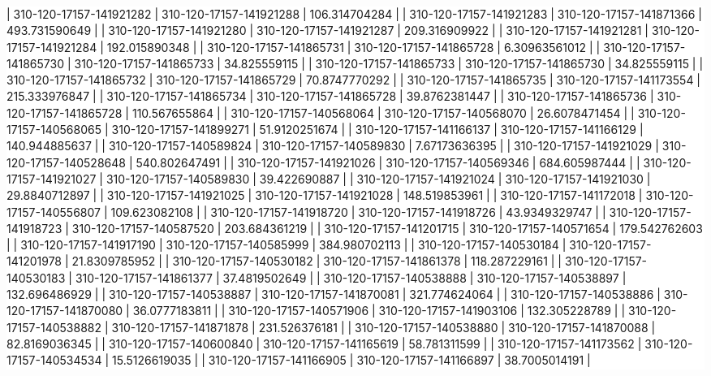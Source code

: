 | 310-120-17157-141921282 | 310-120-17157-141921288 | 106.314704284 |
| 310-120-17157-141921283 | 310-120-17157-141871366 | 493.731590649 |
| 310-120-17157-141921280 | 310-120-17157-141921287 | 209.316909922 |
| 310-120-17157-141921281 | 310-120-17157-141921284 | 192.015890348 |
| 310-120-17157-141865731 | 310-120-17157-141865728 | 6.30963561012 |
| 310-120-17157-141865730 | 310-120-17157-141865733 | 34.825559115 |
| 310-120-17157-141865733 | 310-120-17157-141865730 | 34.825559115 |
| 310-120-17157-141865732 | 310-120-17157-141865729 | 70.8747770292 |
| 310-120-17157-141865735 | 310-120-17157-141173554 | 215.333976847 |
| 310-120-17157-141865734 | 310-120-17157-141865728 | 39.8762381447 |
| 310-120-17157-141865736 | 310-120-17157-141865728 | 110.567655864 |
| 310-120-17157-140568064 | 310-120-17157-140568070 | 26.6078471454 |
| 310-120-17157-140568065 | 310-120-17157-141899271 | 51.9120251674 |
| 310-120-17157-141166137 | 310-120-17157-141166129 | 140.944885637 |
| 310-120-17157-140589824 | 310-120-17157-140589830 | 7.67173636395 |
| 310-120-17157-141921029 | 310-120-17157-140528648 | 540.802647491 |
| 310-120-17157-141921026 | 310-120-17157-140569346 | 684.605987444 |
| 310-120-17157-141921027 | 310-120-17157-140589830 | 39.422690887 |
| 310-120-17157-141921024 | 310-120-17157-141921030 | 29.8840712897 |
| 310-120-17157-141921025 | 310-120-17157-141921028 | 148.519853961 |
| 310-120-17157-141172018 | 310-120-17157-140556807 | 109.623082108 |
| 310-120-17157-141918720 | 310-120-17157-141918726 | 43.9349329747 |
| 310-120-17157-141918723 | 310-120-17157-140587520 | 203.684361219 |
| 310-120-17157-141201715 | 310-120-17157-140571654 | 179.542762603 |
| 310-120-17157-141917190 | 310-120-17157-140585999 | 384.980702113 |
| 310-120-17157-140530184 | 310-120-17157-141201978 | 21.8309785952 |
| 310-120-17157-140530182 | 310-120-17157-141861378 | 118.287229161 |
| 310-120-17157-140530183 | 310-120-17157-141861377 | 37.4819502649 |
| 310-120-17157-140538888 | 310-120-17157-140538897 | 132.696486929 |
| 310-120-17157-140538887 | 310-120-17157-141870081 | 321.774624064 |
| 310-120-17157-140538886 | 310-120-17157-141870080 | 36.0777183811 |
| 310-120-17157-140571906 | 310-120-17157-141903106 | 132.305228789 |
| 310-120-17157-140538882 | 310-120-17157-141871878 | 231.526376181 |
| 310-120-17157-140538880 | 310-120-17157-141870088 | 82.8169036345 |
| 310-120-17157-140600840 | 310-120-17157-141165619 | 58.781311599 |
| 310-120-17157-141173562 | 310-120-17157-140534534 | 15.5126619035 |
| 310-120-17157-141166905 | 310-120-17157-141166897 | 38.7005014191 |